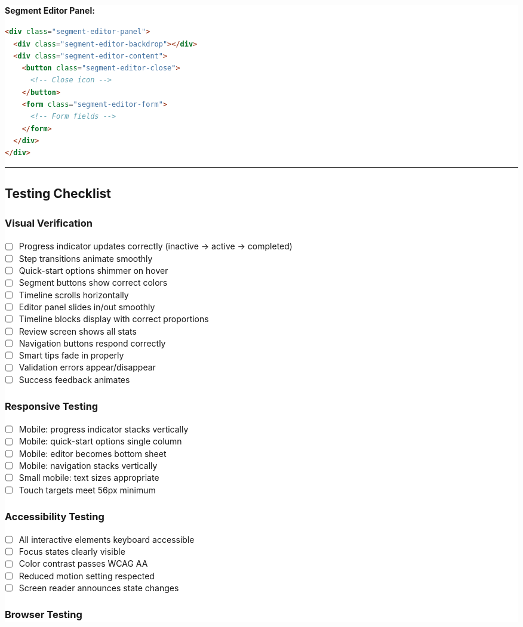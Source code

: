 **Segment Editor Panel:**

```html
<div class="segment-editor-panel">
  <div class="segment-editor-backdrop"></div>
  <div class="segment-editor-content">
    <button class="segment-editor-close">
      <!-- Close icon -->
    </button>
    <form class="segment-editor-form">
      <!-- Form fields -->
    </form>
  </div>
</div>
```

---

## Testing Checklist

### Visual Verification

- [ ] Progress indicator updates correctly (inactive → active → completed)
- [ ] Step transitions animate smoothly
- [ ] Quick-start options shimmer on hover
- [ ] Segment buttons show correct colors
- [ ] Timeline scrolls horizontally
- [ ] Editor panel slides in/out smoothly
- [ ] Timeline blocks display with correct proportions
- [ ] Review screen shows all stats
- [ ] Navigation buttons respond correctly
- [ ] Smart tips fade in properly
- [ ] Validation errors appear/disappear
- [ ] Success feedback animates

### Responsive Testing

- [ ] Mobile: progress indicator stacks vertically
- [ ] Mobile: quick-start options single column
- [ ] Mobile: editor becomes bottom sheet
- [ ] Mobile: navigation stacks vertically
- [ ] Small mobile: text sizes appropriate
- [ ] Touch targets meet 56px minimum

### Accessibility Testing

- [ ] All interactive elements keyboard accessible
- [ ] Focus states clearly visible
- [ ] Color contrast passes WCAG AA
- [ ] Reduced motion setting respected
- [ ] Screen reader announces state changes

### Browser Testing

